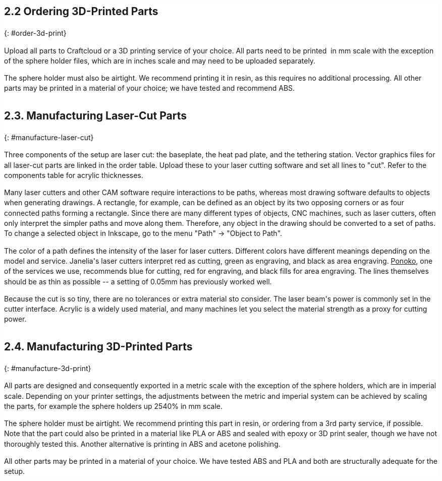 ## 2.2 Ordering 3D-Printed Parts
{: #order-3d-print}

Upload all parts to Craftcloud or a 3D printing service of your choice. All parts need to be printed  in mm scale with the exception of the sphere holder files, which are in inches scale and may need to be uploaded separately.

The sphere holder must also be airtight. We recommend printing it in resin, as this requires no additional processing. All other parts may be printed in a material of your choice; we have tested and recommend ABS.

## 2.3. Manufacturing Laser-Cut Parts
{: #manufacture-laser-cut}

Three components of the setup are laser cut: the baseplate, the heat pad plate, and the tethering station. Vector graphics files for all laser-cut parts are linked in the order table. Upload these to your laser cutting software and set all lines to "cut". Refer to the components table for acrylic thicknesses.

Many laser cutters and other CAM software require interactions to be paths, whereas most drawing software defaults to objects when generating drawings. A rectangle, for example, can be defined as an object by its two opposing corners or as four connected paths forming a rectangle. Since there are many different types of objects, CNC machines, such as laser cutters, often only interpret the simpler paths and move along them. Therefore, any object in the drawing should be converted to a set of paths. To change a selected object in Inkscape, go to the menu "Path" → "Object to Path".

The color of a path defines the intensity of the laser for laser cutters. Different colors have different meanings depending on the model and service. Janelia\'s laser cutters interpret red as cutting, green as engraving, and black as area engraving. [Ponoko](https://help.ponoko.com/en/articles/2688477-what-design-software-file-type-should-i-use), one of the services we use, recommends blue for cutting, red for engraving, and black fills for area engraving. The lines themselves should be as thin as possible -- a setting of 0.05mm has previously worked well.

Because the cut is so tiny, there are no tolerances or extra material sto consider. The laser beam\'s power is commonly set in the cutter interface. Acrylic is a widely used material, and many machines let you select the material strength as a proxy for cutting power.

## 2.4. Manufacturing 3D-Printed Parts
{: #manufacture-3d-print}

All parts are designed and consequently exported in a metric scale with the exception of the sphere holders, which are in imperial scale. Depending on your printer settings, the adjustments between the metric and imperial system can be achieved by scaling the parts, for example the sphere holders up 2540% in mm scale.

The sphere holder must be airtight. We recommend printing this part in resin, or ordering from a 3rd party service, if possible. Note that the part could also be printed in a material like PLA or ABS and sealed with epoxy or 3D print sealer, though we have not thoroughly tested this. Another alternative is printing in ABS and acetone polishing.

All other parts may be printed in a material of your choice. We have tested ABS and PLA and both are structurally adequate for the setup.
